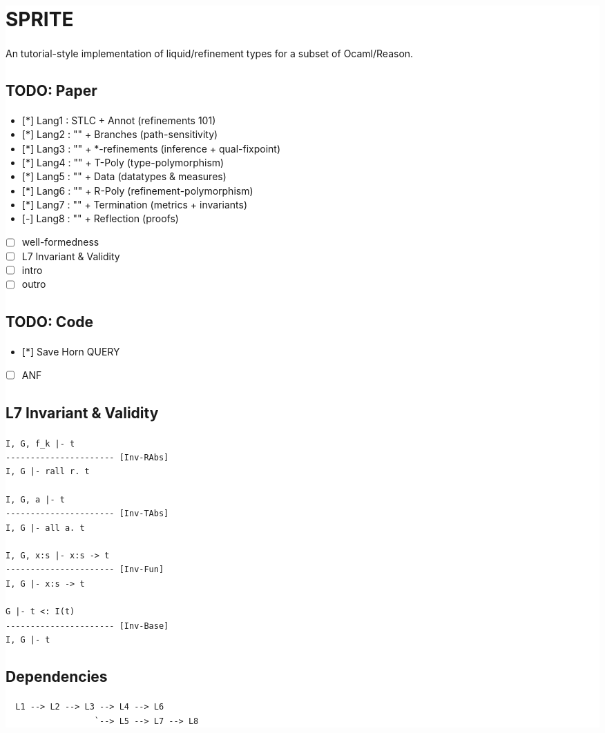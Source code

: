 # SPRITE

An tutorial-style implementation of liquid/refinement types for a subset of Ocaml/Reason.

## TODO: Paper

- [*] Lang1 : STLC + Annot         (refinements 101)
- [*] Lang2 : ""   + Branches      (path-sensitivity)
- [*] Lang3 : ""   + *-refinements (inference + qual-fixpoint)
- [*] Lang4 : ""   + T-Poly        (type-polymorphism)
- [*] Lang5 : ""   + Data          (datatypes & measures)
- [*] Lang6 : ""   + R-Poly        (refinement-polymorphism)
- [*] Lang7 : ""   + Termination   (metrics + invariants)
- [-] Lang8 : ""   + Reflection    (proofs)
- [ ] well-formedness
- [ ] L7 Invariant & Validity 
- [ ] intro
- [ ] outro

## TODO: Code 

- [*] Save Horn QUERY
- [ ] ANF

## L7 Invariant & Validity 

```
I, G, f_k |- t
---------------------- [Inv-RAbs]
I, G |- rall r. t

I, G, a |- t
---------------------- [Inv-TAbs]
I, G |- all a. t

I, G, x:s |- x:s -> t
---------------------- [Inv-Fun]
I, G |- x:s -> t

G |- t <: I(t)
---------------------- [Inv-Base]
I, G |- t
```


## Dependencies

```txt
  L1 --> L2 --> L3 --> L4 --> L6
                  `--> L5 --> L7 --> L8
```
